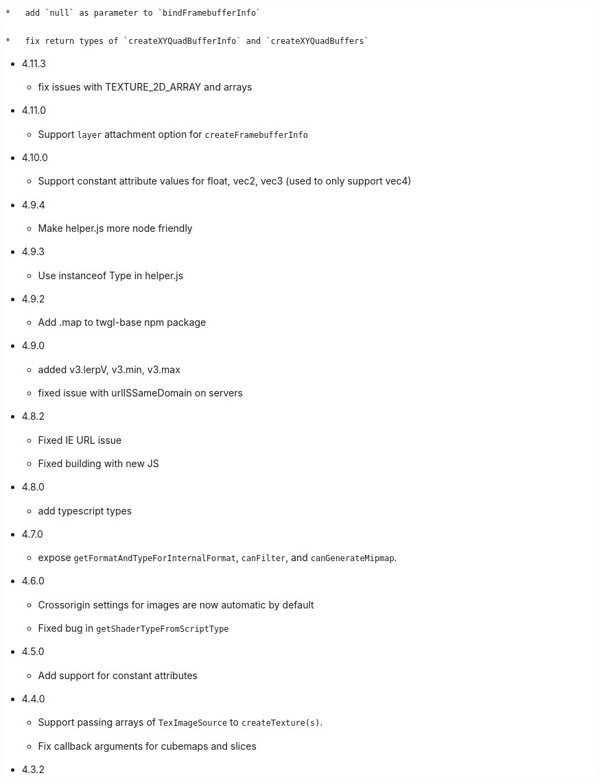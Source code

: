     *   add `null` as parameter to `bindFramebufferInfo`

    *   fix return types of `createXYQuadBufferInfo` and `createXYQuadBuffers`

*   4.11.3

    *   fix issues with TEXTURE_2D_ARRAY and arrays

*   4.11.0

    *   Support `layer` attachment option for `createFramebufferInfo`

*   4.10.0

    *   Support constant attribute values for float, vec2, vec3 (used to only support vec4)

*   4.9.4

    *   Make helper.js more node friendly

*   4.9.3

    *   Use instanceof Type in helper.js

*   4.9.2

    *   Add .map to twgl-base npm package

*   4.9.0

    *   added v3.lerpV, v3.min, v3.max

    *   fixed issue with urlISSameDomain on servers

*   4.8.2

    *   Fixed IE URL issue

    *   Fixed building with new JS

*   4.8.0

    *   add typescript types

*   4.7.0

    *   expose `getFormatAndTypeForInternalFormat`, `canFilter`, and `canGenerateMipmap`.

*   4.6.0

    *   Crossorigin settings for images are now automatic by default

    *   Fixed bug in `getShaderTypeFromScriptType`

*   4.5.0

    *   Add support for constant attributes

*   4.4.0

    *   Support passing arrays of `TexImageSource` to `createTexture(s)`.

    *   Fix callback arguments for cubemaps and slices

*   4.3.2
